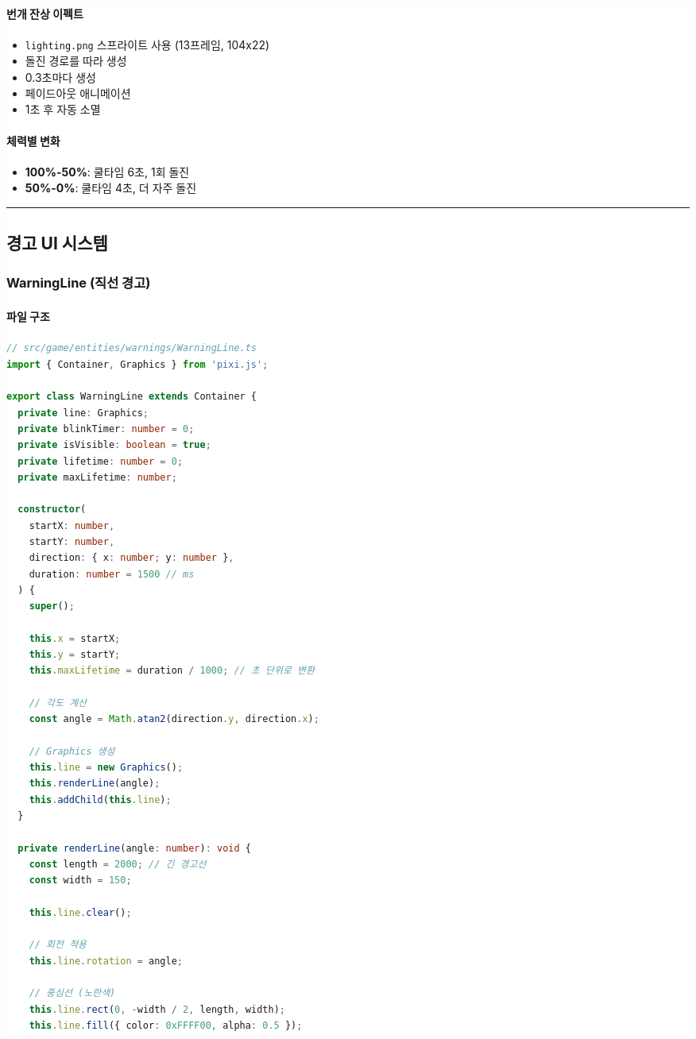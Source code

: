 #### 번개 잔상 이펙트
- `lighting.png` 스프라이트 사용 (13프레임, 104x22)
- 돌진 경로를 따라 생성
- 0.3초마다 생성
- 페이드아웃 애니메이션
- 1초 후 자동 소멸

#### 체력별 변화
- **100%-50%**: 쿨타임 6초, 1회 돌진
- **50%-0%**: 쿨타임 4초, 더 자주 돌진

---

## 경고 UI 시스템

### WarningLine (직선 경고)

#### 파일 구조
```typescript
// src/game/entities/warnings/WarningLine.ts
import { Container, Graphics } from 'pixi.js';

export class WarningLine extends Container {
  private line: Graphics;
  private blinkTimer: number = 0;
  private isVisible: boolean = true;
  private lifetime: number = 0;
  private maxLifetime: number;

  constructor(
    startX: number,
    startY: number,
    direction: { x: number; y: number },
    duration: number = 1500 // ms
  ) {
    super();

    this.x = startX;
    this.y = startY;
    this.maxLifetime = duration / 1000; // 초 단위로 변환

    // 각도 계산
    const angle = Math.atan2(direction.y, direction.x);

    // Graphics 생성
    this.line = new Graphics();
    this.renderLine(angle);
    this.addChild(this.line);
  }

  private renderLine(angle: number): void {
    const length = 2000; // 긴 경고선
    const width = 150;

    this.line.clear();

    // 회전 적용
    this.line.rotation = angle;

    // 중심선 (노란색)
    this.line.rect(0, -width / 2, length, width);
    this.line.fill({ color: 0xFFFF00, alpha: 0.5 });

```